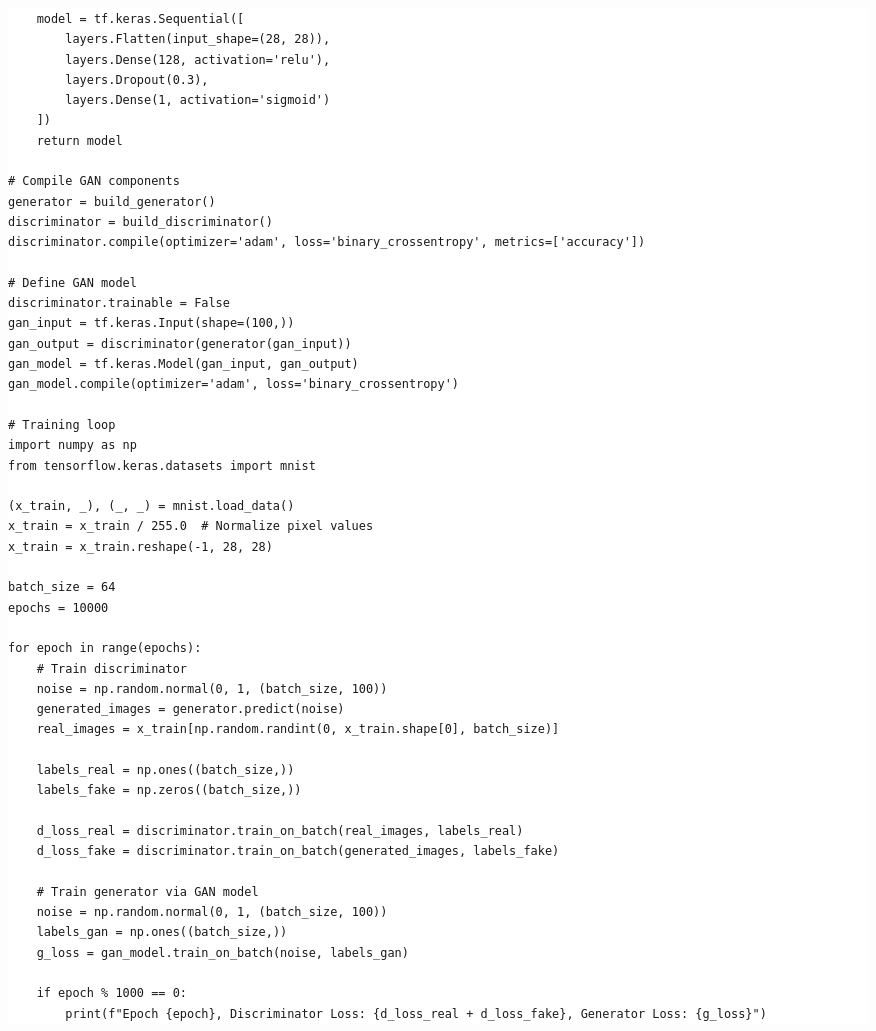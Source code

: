 ```
    model = tf.keras.Sequential([
        layers.Flatten(input_shape=(28, 28)),
        layers.Dense(128, activation='relu'),
        layers.Dropout(0.3),
        layers.Dense(1, activation='sigmoid')
    ])
    return model

# Compile GAN components
generator = build_generator()
discriminator = build_discriminator()
discriminator.compile(optimizer='adam', loss='binary_crossentropy', metrics=['accuracy'])

# Define GAN model
discriminator.trainable = False
gan_input = tf.keras.Input(shape=(100,))
gan_output = discriminator(generator(gan_input))
gan_model = tf.keras.Model(gan_input, gan_output)
gan_model.compile(optimizer='adam', loss='binary_crossentropy')

# Training loop
import numpy as np
from tensorflow.keras.datasets import mnist

(x_train, _), (_, _) = mnist.load_data()
x_train = x_train / 255.0  # Normalize pixel values
x_train = x_train.reshape(-1, 28, 28)

batch_size = 64
epochs = 10000

for epoch in range(epochs):
    # Train discriminator
    noise = np.random.normal(0, 1, (batch_size, 100))
    generated_images = generator.predict(noise)
    real_images = x_train[np.random.randint(0, x_train.shape[0], batch_size)]

    labels_real = np.ones((batch_size,))
    labels_fake = np.zeros((batch_size,))

    d_loss_real = discriminator.train_on_batch(real_images, labels_real)
    d_loss_fake = discriminator.train_on_batch(generated_images, labels_fake)

    # Train generator via GAN model
    noise = np.random.normal(0, 1, (batch_size, 100))
    labels_gan = np.ones((batch_size,))
    g_loss = gan_model.train_on_batch(noise, labels_gan)

    if epoch % 1000 == 0:
        print(f"Epoch {epoch}, Discriminator Loss: {d_loss_real + d_loss_fake}, Generator Loss: {g_loss}")
```
